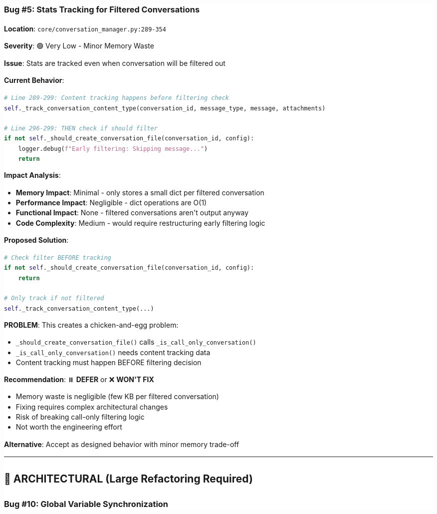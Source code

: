 
### Bug #5: Stats Tracking for Filtered Conversations

**Location**: `core/conversation_manager.py:289-354`

**Severity**: 🟢 Very Low - Minor Memory Waste

**Issue**: Stats are tracked even when conversation will be filtered out

**Current Behavior**:
```python
# Line 289-299: Content tracking happens before filtering check
self._track_conversation_content_type(conversation_id, message_type, message, attachments)

# Line 296-299: THEN check if should filter
if not self._should_create_conversation_file(conversation_id, config):
    logger.debug(f"Early filtering: Skipping message...")
    return
```

**Impact Analysis**:
- **Memory Impact**: Minimal - only stores a small dict per filtered conversation
- **Performance Impact**: Negligible - dict operations are O(1)
- **Functional Impact**: None - filtered conversations aren't output anyway
- **Code Complexity**: Medium - would require restructuring early filtering logic

**Proposed Solution**:
```python
# Check filter BEFORE tracking
if not self._should_create_conversation_file(conversation_id, config):
    return

# Only track if not filtered
self._track_conversation_content_type(...)
```

**PROBLEM**: This creates a chicken-and-egg problem:
- `_should_create_conversation_file()` calls `_is_call_only_conversation()`
- `_is_call_only_conversation()` needs content tracking data
- Content tracking must happen BEFORE filtering decision

**Recommendation**: ⏸️ **DEFER** or ❌ **WON'T FIX**
- Memory waste is negligible (few KB per filtered conversation)
- Fixing requires complex architectural changes
- Risk of breaking call-only filtering logic
- Not worth the engineering effort

**Alternative**: Accept as designed behavior with minor memory trade-off

---

## 🔴 ARCHITECTURAL (Large Refactoring Required)

### Bug #10: Global Variable Synchronization

